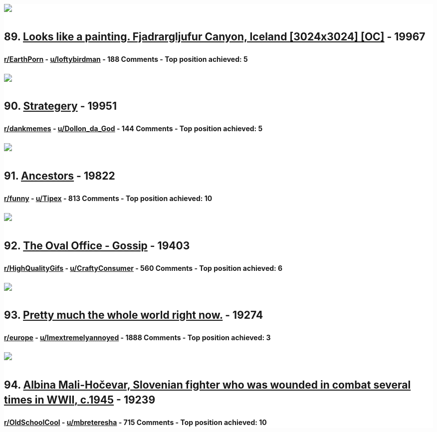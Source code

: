 <a href="https://i.redd.it/9us2pttoim811.jpg"><img src="https://b.thumbs.redditmedia.com/4Wp9Mmi4QVB3cu_Bfm_nPNjWuLZf3I-IDHyq3o6XX4g.jpg"></img></a>

## 89. [Looks like a painting. Fjadrargljufur Canyon, Iceland [3024x3024] [OC]](http://reddit.com/r/EarthPorn/comments/8x02e9/looks_like_a_painting_fjadrargljufur_canyon/) - 19967
#### [r/EarthPorn](http://reddit.com/r/EarthPorn) - [u/loftybirdman](http://reddit.com/u/loftybirdman) - 188 Comments - Top position achieved: 5

<a href="https://i.redd.it/gts3hp4uko811.jpg"><img src="https://b.thumbs.redditmedia.com/P3DYzWthTxty4hZdcesTUGi15ozqLnWMxPEnFWUubzY.jpg"></img></a>

## 90. [Strategery](http://reddit.com/r/dankmemes/comments/8x02h1/strategery/) - 19951
#### [r/dankmemes](http://reddit.com/r/dankmemes) - [u/Dollon_da_God](http://reddit.com/u/Dollon_da_God) - 144 Comments - Top position achieved: 5

<a href="https://i.redd.it/i6pf9h0xko811.jpg"><img src="https://b.thumbs.redditmedia.com/gXiAiy-ncL3xTe4npjbt34hzxMf7FyzGPtokMe5VSlA.jpg"></img></a>

## 91. [Ancestors](http://reddit.com/r/funny/comments/8x396w/ancestors/) - 19822
#### [r/funny](http://reddit.com/r/funny) - [u/Tipex](http://reddit.com/u/Tipex) - 813 Comments - Top position achieved: 10

<a href="https://i.redd.it/2y9ybwpgir811.jpg"><img src="https://a.thumbs.redditmedia.com/-5p2zA8ZFkWUekMpiI4AY-EmYLbiwbACm4mpJXNFGH4.jpg"></img></a>

## 92. [The Oval Office - Gossip](http://reddit.com/r/HighQualityGifs/comments/8wzklr/the_oval_office_gossip/) - 19403
#### [r/HighQualityGifs](http://reddit.com/r/HighQualityGifs) - [u/CraftyConsumer](http://reddit.com/u/CraftyConsumer) - 560 Comments - Top position achieved: 6

<a href="https://i.imgur.com/rpTHi8J.gifv"><img src="https://a.thumbs.redditmedia.com/e6n0XLTyeLax9PGlCvU_0SFsX1z-c_GT7et5puIk_i0.jpg"></img></a>

## 93. [Pretty much the whole world right now.](http://reddit.com/r/europe/comments/8x0fy6/pretty_much_the_whole_world_right_now/) - 19274
#### [r/europe](http://reddit.com/r/europe) - [u/Imextremelyannoyed](http://reddit.com/u/Imextremelyannoyed) - 1888 Comments - Top position achieved: 3

<a href="https://i.redd.it/bpzo5a8b4p811.jpg"><img src="https://b.thumbs.redditmedia.com/4lW_kP7Ry7b5fFUqGar4QMyEvaL17MTIxZ8vURSLX2Y.jpg"></img></a>

## 94. [Albina Mali-Hočevar, Slovenian fighter who was wounded in combat several times in WWII, c.1945](http://reddit.com/r/OldSchoolCool/comments/8x5en5/albina_malihočevar_slovenian_fighter_who_was/) - 19239
#### [r/OldSchoolCool](http://reddit.com/r/OldSchoolCool) - [u/mbreteresha](http://reddit.com/u/mbreteresha) - 715 Comments - Top position achieved: 10

